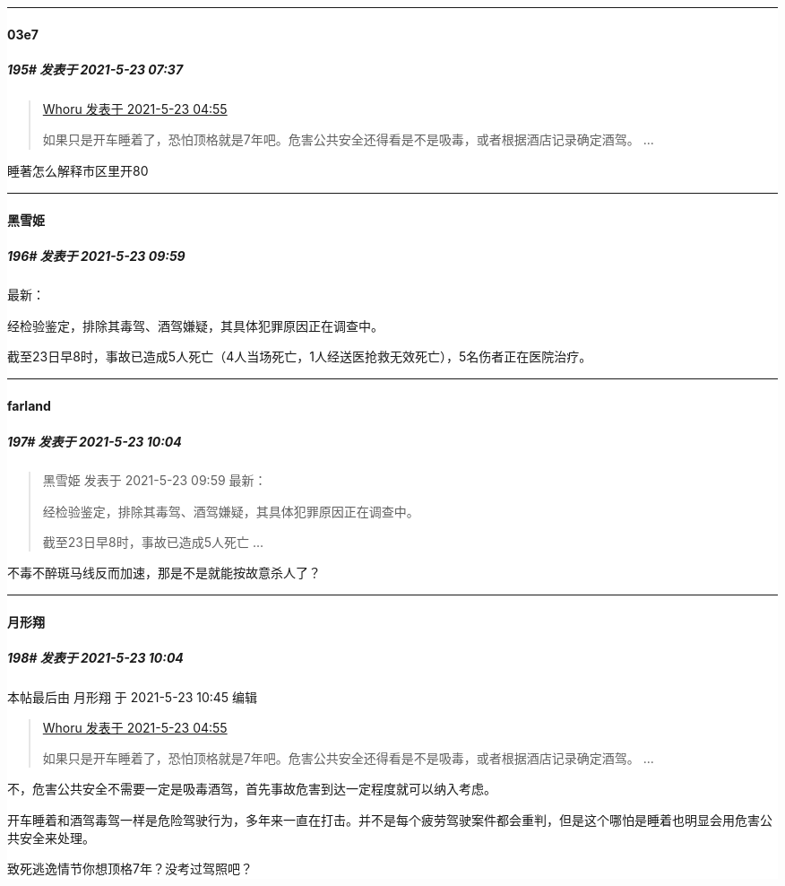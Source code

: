 
*****

####  03e7  
##### 195#       发表于 2021-5-23 07:37


<blockquote><a href="httphttps://bbs.saraba1st.com/2b/forum.php?mod=redirect&amp;goto=findpost&amp;pid=51340452&amp;ptid=2005418" target="_blank">Whoru 发表于 2021-5-23 04:55</a>

如果只是开车睡着了，恐怕顶格就是7年吧。危害公共安全还得看是不是吸毒，或者根据酒店记录确定酒驾。 ...</blockquote>
睡著怎么解释市区里开80


*****

####  黑雪姫  
##### 196#       发表于 2021-5-23 09:59


最新：

经检验鉴定，排除其毒驾、酒驾嫌疑，其具体犯罪原因正在调查中。

截至23日早8时，事故已造成5人死亡（4人当场死亡，1人经送医抢救无效死亡），5名伤者正在医院治疗。


*****

####  farland  
##### 197#       发表于 2021-5-23 10:04


<blockquote>黑雪姫 发表于 2021-5-23 09:59
最新：

经检验鉴定，排除其毒驾、酒驾嫌疑，其具体犯罪原因正在调查中。

截至23日早8时，事故已造成5人死亡 ...</blockquote>
不毒不醉斑马线反而加速，那是不是就能按故意杀人了？


*****

####  月形翔  
##### 198#       发表于 2021-5-23 10:04


 本帖最后由 月形翔 于 2021-5-23 10:45 编辑 
<blockquote><a href="httphttps://bbs.saraba1st.com/2b/forum.php?mod=redirect&amp;goto=findpost&amp;pid=51340452&amp;ptid=2005418" target="_blank">Whoru 发表于 2021-5-23 04:55</a>

如果只是开车睡着了，恐怕顶格就是7年吧。危害公共安全还得看是不是吸毒，或者根据酒店记录确定酒驾。 ...</blockquote>
不，危害公共安全不需要一定是吸毒酒驾，首先事故危害到达一定程度就可以纳入考虑。


开车睡着和酒驾毒驾一样是危险驾驶行为，多年来一直在打击。并不是每个疲劳驾驶案件都会重判，但是这个哪怕是睡着也明显会用危害公共安全来处理。


致死逃逸情节你想顶格7年？没考过驾照吧？
